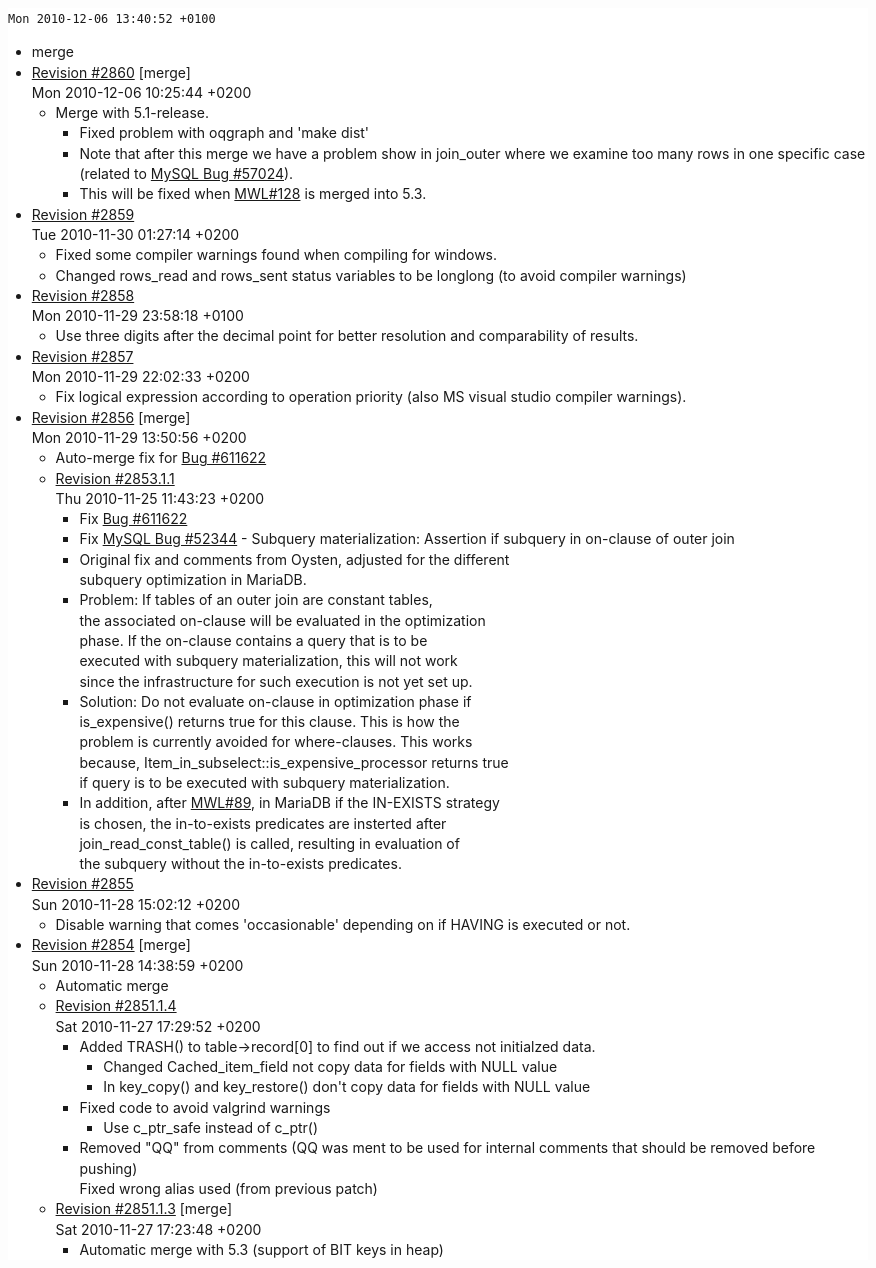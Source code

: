    Mon 2010-12-06 13:40:52 +0100
  * merge
* [Revision #2860](https://bazaar.launchpad.net/~maria-captains/maria/5.3/revision/2860) \[merge]\
  Mon 2010-12-06 10:25:44 +0200
  * Merge with 5.1-release.
    * Fixed problem with oqgraph and 'make dist'
    * Note that after this merge we have a problem show in join\_outer where we examine too many rows in one specific case (related to [MySQL Bug #57024](https://bugs.mysql.com/bug.php?id=57024)).
    * This will be fixed when [MWL#128](https://askmonty.org/worklog/?tid=128) is merged into 5.3.
* [Revision #2859](https://bazaar.launchpad.net/~maria-captains/maria/5.3/revision/2859)\
  Tue 2010-11-30 01:27:14 +0200
  * Fixed some compiler warnings found when compiling for windows.
  * Changed rows\_read and rows\_sent status variables to be longlong (to avoid compiler warnings)
* [Revision #2858](https://bazaar.launchpad.net/~maria-captains/maria/5.3/revision/2858)\
  Mon 2010-11-29 23:58:18 +0100
  * Use three digits after the decimal point for better resolution and comparability of results.
* [Revision #2857](https://bazaar.launchpad.net/~maria-captains/maria/5.3/revision/2857)\
  Mon 2010-11-29 22:02:33 +0200
  * Fix logical expression according to operation priority (also MS visual studio compiler warnings).
* [Revision #2856](https://bazaar.launchpad.net/~maria-captains/maria/5.3/revision/2856) \[merge]\
  Mon 2010-11-29 13:50:56 +0200
  * Auto-merge fix for [Bug #611622](https://bugs.launchpad.net/bugs/611622)
  * [Revision #2853.1.1](https://bazaar.launchpad.net/~maria-captains/maria/5.3/revision/2853.1.1)\
    Thu 2010-11-25 11:43:23 +0200
    * Fix [Bug #611622](https://bugs.launchpad.net/bugs/611622)
    * Fix [MySQL Bug #52344](https://bugs.mysql.com/bug.php?id=52344) - Subquery materialization: Assertion if subquery in on-clause of outer join
    * Original fix and comments from Oysten, adjusted for the different\
      subquery optimization in MariaDB.
    * Problem: If tables of an outer join are constant tables,\
      the associated on-clause will be evaluated in the optimization\
      phase. If the on-clause contains a query that is to be\
      executed with subquery materialization, this will not work\
      since the infrastructure for such execution is not yet set up.
    * Solution: Do not evaluate on-clause in optimization phase if\
      is\_expensive() returns true for this clause. This is how the\
      problem is currently avoided for where-clauses. This works\
      because, Item\_in\_subselect::is\_expensive\_processor returns true\
      if query is to be executed with subquery materialization.
    * In addition, after [MWL#89](https://askmonty.org/worklog/?tid=89), in MariaDB if the IN-EXISTS strategy\
      is chosen, the in-to-exists predicates are insterted after\
      join\_read\_const\_table() is called, resulting in evaluation of\
      the subquery without the in-to-exists predicates.
* [Revision #2855](https://bazaar.launchpad.net/~maria-captains/maria/5.3/revision/2855)\
  Sun 2010-11-28 15:02:12 +0200
  * Disable warning that comes 'occasionable' depending on if HAVING is executed or not.
* [Revision #2854](https://bazaar.launchpad.net/~maria-captains/maria/5.3/revision/2854) \[merge]\
  Sun 2010-11-28 14:38:59 +0200
  * Automatic merge
  * [Revision #2851.1.4](https://bazaar.launchpad.net/~maria-captains/maria/5.3/revision/2851.1.4)\
    Sat 2010-11-27 17:29:52 +0200
    * Added TRASH() to table->record\[0] to find out if we access not initialzed data.
      * Changed Cached\_item\_field not copy data for fields with NULL value
      * In key\_copy() and key\_restore() don't copy data for fields with NULL value
    * Fixed code to avoid valgrind warnings
      * Use c\_ptr\_safe instead of c\_ptr()
    * Removed "QQ" from comments (QQ was ment to be used for internal comments that should be removed before pushing)\
      Fixed wrong alias used (from previous patch)
  * [Revision #2851.1.3](https://bazaar.launchpad.net/~maria-captains/maria/5.3/revision/2851.1.3) \[merge]\
    Sat 2010-11-27 17:23:48 +0200
    * Automatic merge with 5.3 (support of BIT keys in heap)